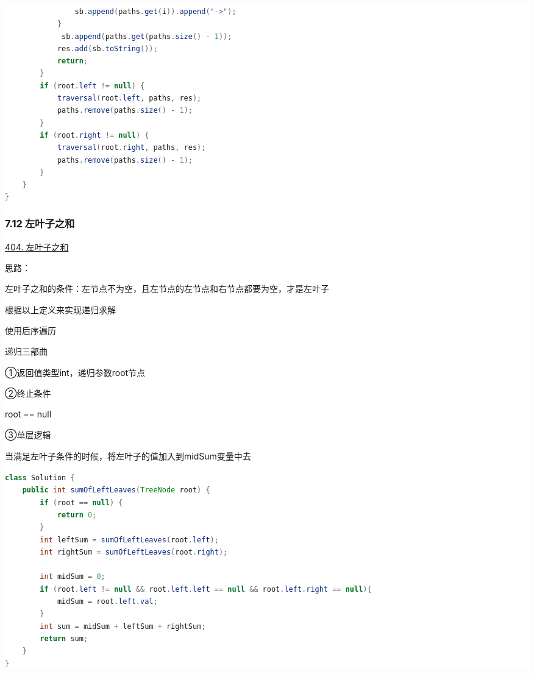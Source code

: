 ```java
                sb.append(paths.get(i)).append("->");
            }
             sb.append(paths.get(paths.size() - 1));
            res.add(sb.toString());
            return;
        }
        if (root.left != null) {
            traversal(root.left, paths, res);
            paths.remove(paths.size() - 1);
        }
        if (root.right != null) {
            traversal(root.right, paths, res);
            paths.remove(paths.size() - 1);
        }
    }
}
```



### 7.12 左叶子之和

[404. 左叶子之和](https://leetcode-cn.com/problems/sum-of-left-leaves/)

思路：

左叶子之和的条件：左节点不为空，且左节点的左节点和右节点都要为空，才是左叶子

根据以上定义来实现递归求解

使用后序遍历

递归三部曲

①返回值类型int，递归参数root节点

②终止条件

root == null

③单层逻辑

当满足左叶子条件的时候，将左叶子的值加入到midSum变量中去

```java
class Solution {
    public int sumOfLeftLeaves(TreeNode root) {
        if (root == null) {
            return 0;
        }
        int leftSum = sumOfLeftLeaves(root.left);
        int rightSum = sumOfLeftLeaves(root.right);

        int midSum = 0;
        if (root.left != null && root.left.left == null && root.left.right == null){
            midSum = root.left.val;
        } 
        int sum = midSum + leftSum + rightSum;
        return sum;
    }
}
```
